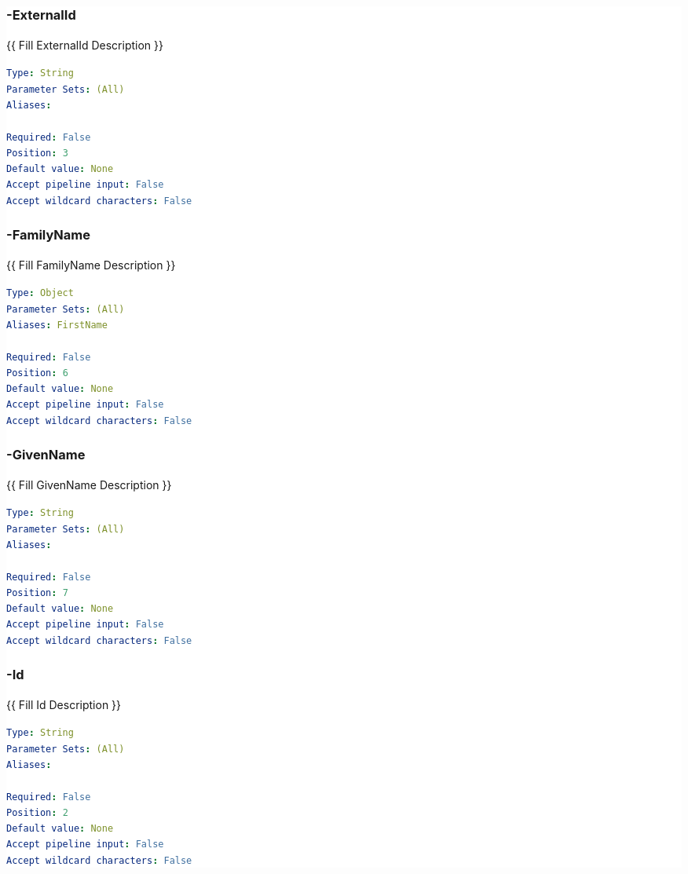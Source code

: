 ### -ExternalId
{{ Fill ExternalId Description }}

```yaml
Type: String
Parameter Sets: (All)
Aliases:

Required: False
Position: 3
Default value: None
Accept pipeline input: False
Accept wildcard characters: False
```

### -FamilyName
{{ Fill FamilyName Description }}

```yaml
Type: Object
Parameter Sets: (All)
Aliases: FirstName

Required: False
Position: 6
Default value: None
Accept pipeline input: False
Accept wildcard characters: False
```

### -GivenName
{{ Fill GivenName Description }}

```yaml
Type: String
Parameter Sets: (All)
Aliases:

Required: False
Position: 7
Default value: None
Accept pipeline input: False
Accept wildcard characters: False
```

### -Id
{{ Fill Id Description }}

```yaml
Type: String
Parameter Sets: (All)
Aliases:

Required: False
Position: 2
Default value: None
Accept pipeline input: False
Accept wildcard characters: False
```
